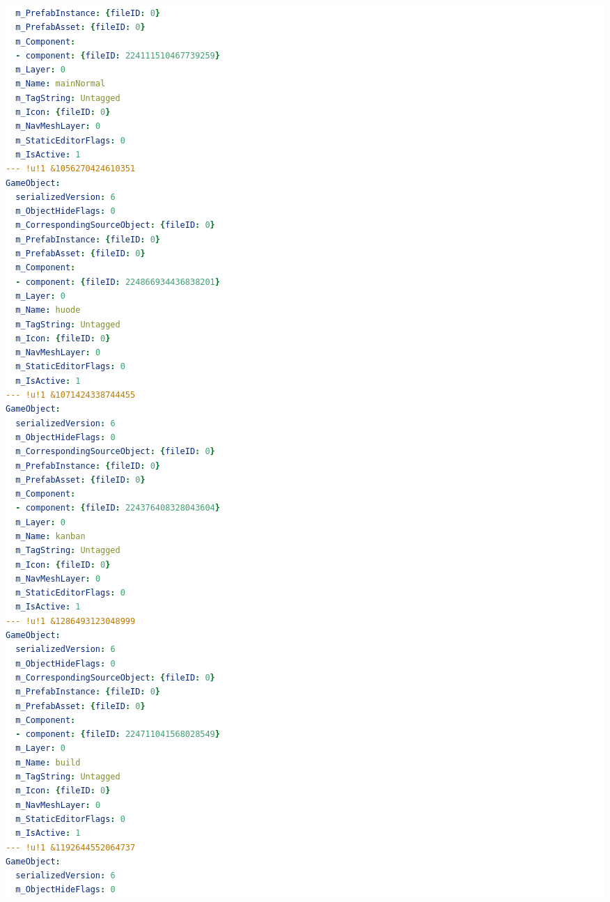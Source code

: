 ```yaml startLineNumber title="jinluhao.prefab"
  m_PrefabInstance: {fileID: 0}
  m_PrefabAsset: {fileID: 0}
  m_Component:
  - component: {fileID: 224111510467739259}
  m_Layer: 0
  m_Name: mainNormal
  m_TagString: Untagged
  m_Icon: {fileID: 0}
  m_NavMeshLayer: 0
  m_StaticEditorFlags: 0
  m_IsActive: 1
--- !u!1 &1056270424610351
GameObject:
  serializedVersion: 6
  m_ObjectHideFlags: 0
  m_CorrespondingSourceObject: {fileID: 0}
  m_PrefabInstance: {fileID: 0}
  m_PrefabAsset: {fileID: 0}
  m_Component:
  - component: {fileID: 224866934436838201}
  m_Layer: 0
  m_Name: huode
  m_TagString: Untagged
  m_Icon: {fileID: 0}
  m_NavMeshLayer: 0
  m_StaticEditorFlags: 0
  m_IsActive: 1
--- !u!1 &1071424338744455
GameObject:
  serializedVersion: 6
  m_ObjectHideFlags: 0
  m_CorrespondingSourceObject: {fileID: 0}
  m_PrefabInstance: {fileID: 0}
  m_PrefabAsset: {fileID: 0}
  m_Component:
  - component: {fileID: 224376408328043604}
  m_Layer: 0
  m_Name: kanban
  m_TagString: Untagged
  m_Icon: {fileID: 0}
  m_NavMeshLayer: 0
  m_StaticEditorFlags: 0
  m_IsActive: 1
--- !u!1 &1286493123048999
GameObject:
  serializedVersion: 6
  m_ObjectHideFlags: 0
  m_CorrespondingSourceObject: {fileID: 0}
  m_PrefabInstance: {fileID: 0}
  m_PrefabAsset: {fileID: 0}
  m_Component:
  - component: {fileID: 224711041568028549}
  m_Layer: 0
  m_Name: build
  m_TagString: Untagged
  m_Icon: {fileID: 0}
  m_NavMeshLayer: 0
  m_StaticEditorFlags: 0
  m_IsActive: 1
--- !u!1 &1192644552064737
GameObject:
  serializedVersion: 6
  m_ObjectHideFlags: 0
```